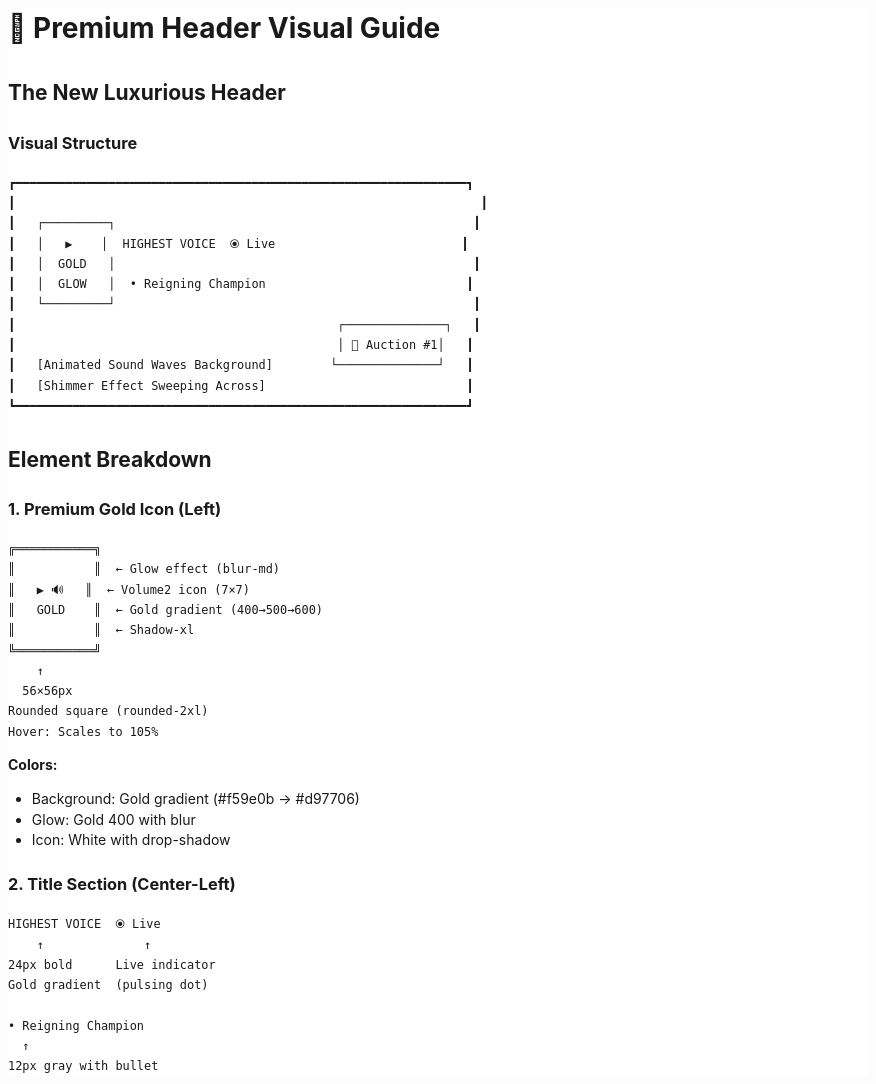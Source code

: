 # 🎨 Premium Header Visual Guide

## The New Luxurious Header

### Visual Structure

```
┏━━━━━━━━━━━━━━━━━━━━━━━━━━━━━━━━━━━━━━━━━━━━━━━━━━━━━━━━━━━━━━━┓
┃                                                                 ┃
┃   ┌─────────┐                                                  ┃
┃   │   ▶️    │  HIGHEST VOICE  ⦿ Live                          ┃
┃   │  GOLD   │                                                  ┃
┃   │  GLOW   │  • Reigning Champion                            ┃
┃   └─────────┘                                                  ┃
┃                                             ┌──────────────┐   ┃
┃                                             │ 🎤 Auction #1│   ┃
┃   [Animated Sound Waves Background]        └──────────────┘   ┃
┃   [Shimmer Effect Sweeping Across]                            ┃
┗━━━━━━━━━━━━━━━━━━━━━━━━━━━━━━━━━━━━━━━━━━━━━━━━━━━━━━━━━━━━━━━┛
```

## Element Breakdown

### 1. Premium Gold Icon (Left)
```
╔═══════════╗
║           ║  ← Glow effect (blur-md)
║   ▶️ 🔊   ║  ← Volume2 icon (7×7)
║   GOLD    ║  ← Gold gradient (400→500→600)
║           ║  ← Shadow-xl
╚═══════════╝
    ↑
  56×56px
Rounded square (rounded-2xl)
Hover: Scales to 105%
```

**Colors:**
- Background: Gold gradient (#f59e0b → #d97706)
- Glow: Gold 400 with blur
- Icon: White with drop-shadow

### 2. Title Section (Center-Left)
```
HIGHEST VOICE  ⦿ Live
    ↑              ↑
24px bold      Live indicator
Gold gradient  (pulsing dot)

• Reigning Champion
  ↑
12px gray with bullet
```
